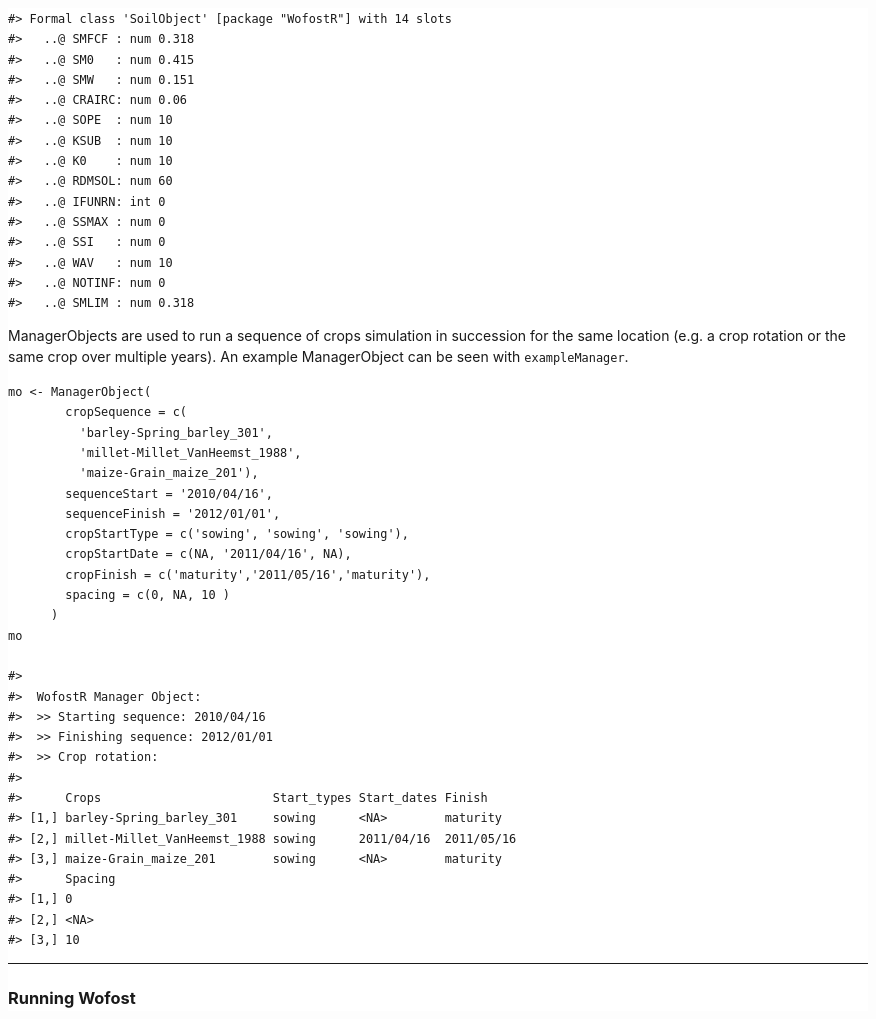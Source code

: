     #> Formal class 'SoilObject' [package "WofostR"] with 14 slots
    #>   ..@ SMFCF : num 0.318
    #>   ..@ SM0   : num 0.415
    #>   ..@ SMW   : num 0.151
    #>   ..@ CRAIRC: num 0.06
    #>   ..@ SOPE  : num 10
    #>   ..@ KSUB  : num 10
    #>   ..@ K0    : num 10
    #>   ..@ RDMSOL: num 60
    #>   ..@ IFUNRN: int 0
    #>   ..@ SSMAX : num 0
    #>   ..@ SSI   : num 0
    #>   ..@ WAV   : num 10
    #>   ..@ NOTINF: num 0
    #>   ..@ SMLIM : num 0.318

ManagerObjects are used to run a sequence of crops simulation in succession for the same location (e.g. a crop rotation or the same crop over multiple years). An example ManagerObject can be seen with `exampleManager`.


    mo <- ManagerObject(
            cropSequence = c(
              'barley-Spring_barley_301',
              'millet-Millet_VanHeemst_1988',
              'maize-Grain_maize_201'),
            sequenceStart = '2010/04/16',
            sequenceFinish = '2012/01/01',
            cropStartType = c('sowing', 'sowing', 'sowing'),
            cropStartDate = c(NA, '2011/04/16', NA),
            cropFinish = c('maturity','2011/05/16','maturity'),
            spacing = c(0, NA, 10 )
          )
    mo

    #> 
    #>  WofostR Manager Object: 
    #>  >> Starting sequence: 2010/04/16 
    #>  >> Finishing sequence: 2012/01/01 
    #>  >> Crop rotation: 
    #>  
    #>      Crops                        Start_types Start_dates Finish    
    #> [1,] barley-Spring_barley_301     sowing      <NA>        maturity  
    #> [2,] millet-Millet_VanHeemst_1988 sowing      2011/04/16  2011/05/16
    #> [3,] maize-Grain_maize_201        sowing      <NA>        maturity  
    #>      Spacing
    #> [1,] 0      
    #> [2,] <NA>   
    #> [3,] 10

***
### Running Wofost


[1]: https://doi.org/10.1016/j.agsy.2018.06.018
[2]: https://github.com/ajwdewit/pcse.git
[3]: https://github.com/lucabutikofer/WofostR_testData.git
[4]: https://github.com/ajwdewit/WOFOST_crop_parameters.git